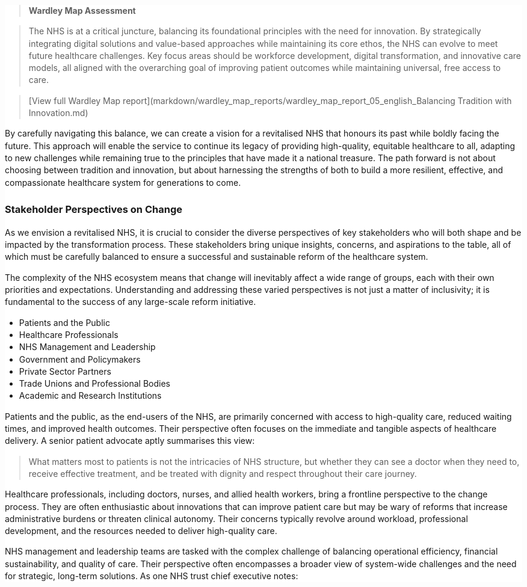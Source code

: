 > **Wardley Map Assessment**

> The NHS is at a critical juncture, balancing its foundational principles with the need for innovation. By strategically integrating digital solutions and value-based approaches while maintaining its core ethos, the NHS can evolve to meet future healthcare challenges. Key focus areas should be workforce development, digital transformation, and innovative care models, all aligned with the overarching goal of improving patient outcomes while maintaining universal, free access to care.

> [View full Wardley Map report](markdown/wardley_map_reports/wardley_map_report_05_english_Balancing Tradition with Innovation.md)

By carefully navigating this balance, we can create a vision for a revitalised NHS that honours its past while boldly facing the future. This approach will enable the service to continue its legacy of providing high-quality, equitable healthcare to all, adapting to new challenges while remaining true to the principles that have made it a national treasure. The path forward is not about choosing between tradition and innovation, but about harnessing the strengths of both to build a more resilient, effective, and compassionate healthcare system for generations to come.

### Stakeholder Perspectives on Change

As we envision a revitalised NHS, it is crucial to consider the diverse perspectives of key stakeholders who will both shape and be impacted by the transformation process. These stakeholders bring unique insights, concerns, and aspirations to the table, all of which must be carefully balanced to ensure a successful and sustainable reform of the healthcare system.

The complexity of the NHS ecosystem means that change will inevitably affect a wide range of groups, each with their own priorities and expectations. Understanding and addressing these varied perspectives is not just a matter of inclusivity; it is fundamental to the success of any large-scale reform initiative.

- Patients and the Public
- Healthcare Professionals
- NHS Management and Leadership
- Government and Policymakers
- Private Sector Partners
- Trade Unions and Professional Bodies
- Academic and Research Institutions

Patients and the public, as the end-users of the NHS, are primarily concerned with access to high-quality care, reduced waiting times, and improved health outcomes. Their perspective often focuses on the immediate and tangible aspects of healthcare delivery. A senior patient advocate aptly summarises this view:

> What matters most to patients is not the intricacies of NHS structure, but whether they can see a doctor when they need to, receive effective treatment, and be treated with dignity and respect throughout their care journey.

Healthcare professionals, including doctors, nurses, and allied health workers, bring a frontline perspective to the change process. They are often enthusiastic about innovations that can improve patient care but may be wary of reforms that increase administrative burdens or threaten clinical autonomy. Their concerns typically revolve around workload, professional development, and the resources needed to deliver high-quality care.

NHS management and leadership teams are tasked with the complex challenge of balancing operational efficiency, financial sustainability, and quality of care. Their perspective often encompasses a broader view of system-wide challenges and the need for strategic, long-term solutions. As one NHS trust chief executive notes:
